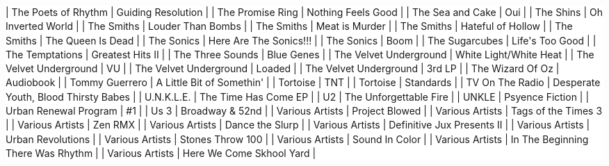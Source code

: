 | The Poets of Rhythm                       | Guiding Resolution                                                          |
| The Promise Ring                          | Nothing Feels Good                                                          |
| The Sea and Cake                          | Oui                                                                         |
| The Shins                                 | Oh Inverted World                                                           |
| The Smiths                                | Louder Than Bombs                                                           |
| The Smiths                                | Meat is Murder                                                              |
| The Smiths                                | Hateful of Hollow                                                           |
| The Smiths                                | The Queen Is Dead                                                           |
| The Sonics                                | Here Are The Sonics!!!                                                      |
| The Sonics                                | Boom                                                                        |
| The Sugarcubes                            | Life's Too Good                                                             |
| The Temptations                           | Greatest Hits II                                                            |
| The Three Sounds                          | Blue Genes                                                                  |
| The Velvet Underground                    | White Light/White Heat                                                      |
| The Velvet Underground                    | VU                                                                          |
| The Velvet Underground                    | Loaded                                                                      |
| The Velvet Underground                    | 3rd LP                                                                      |
| The Wizard Of Oz                          | Audiobook                                                                   |
| Tommy Guerrero                            | A Little Bit of Somethin'                                                   |
| Tortoise                                  | TNT                                                                         |
| Tortoise                                  | Standards                                                                   |
| TV On The Radio                           | Desperate Youth, Blood Thirsty Babes                                        |
| U.N.K.L.E.                                | The Time Has Come EP                                                        |
| U2                                        | The Unforgettable Fire                                                      |
| UNKLE                                     | Psyence Fiction                                                             |
| Urban Renewal Program                     | #1                                                                          |
| Us 3                                      | Broadway & 52nd                                                             |
| Various Artists                           | Project Blowed                                                              |
| Various Artists                           | Tags of the Times 3                                                         |
| Various Artists                           | Zen RMX                                                                     |
| Various Artists                           | Dance the Slurp                                                             |
| Various Artists                           | Definitive Jux Presents II                                                  |
| Various Artists                           | Urban Revolutions                                                           |
| Various Artists                           | Stones Throw 100                                                            |
| Various Artists                           | Sound In Color                                                              |
| Various Artists                           | In The Beginning There Was Rhythm                                           |
| Various Artists                           | Here We Come Skhool Yard                                                    |